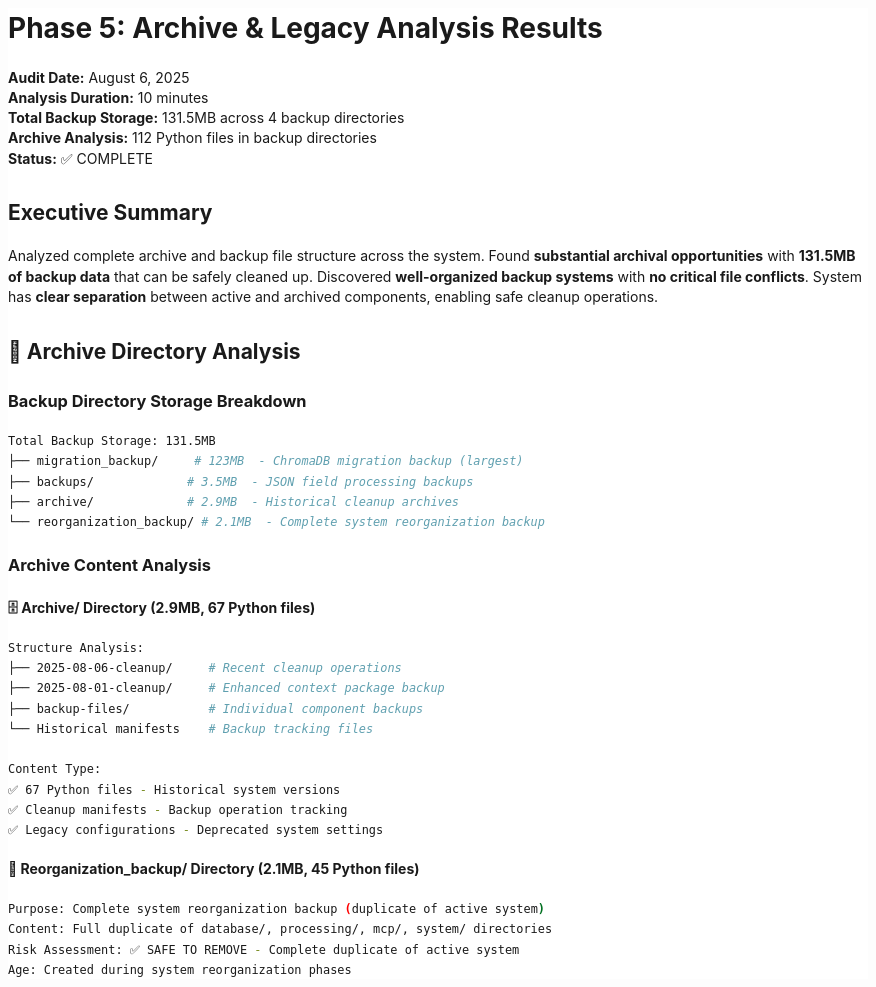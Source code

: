 # Phase 5: Archive & Legacy Analysis Results

**Audit Date:** August 6, 2025  
**Analysis Duration:** 10 minutes  
**Total Backup Storage:** 131.5MB across 4 backup directories  
**Archive Analysis:** 112 Python files in backup directories  
**Status:** ✅ COMPLETE

## Executive Summary

Analyzed complete archive and backup file structure across the system. Found **substantial archival opportunities** with **131.5MB of backup data** that can be safely cleaned up. Discovered **well-organized backup systems** with **no critical file conflicts**. System has **clear separation** between active and archived components, enabling safe cleanup operations.

## 📁 Archive Directory Analysis

### **Backup Directory Storage Breakdown**
```bash
Total Backup Storage: 131.5MB
├── migration_backup/     # 123MB  - ChromaDB migration backup (largest)
├── backups/             # 3.5MB  - JSON field processing backups  
├── archive/             # 2.9MB  - Historical cleanup archives
└── reorganization_backup/ # 2.1MB  - Complete system reorganization backup
```

### **Archive Content Analysis**

#### **🗄️ Archive/ Directory** (2.9MB, 67 Python files)
```bash
Structure Analysis:
├── 2025-08-06-cleanup/     # Recent cleanup operations
├── 2025-08-01-cleanup/     # Enhanced context package backup
├── backup-files/           # Individual component backups
└── Historical manifests    # Backup tracking files

Content Type:
✅ 67 Python files - Historical system versions
✅ Cleanup manifests - Backup operation tracking
✅ Legacy configurations - Deprecated system settings
```

#### **🔄 Reorganization_backup/ Directory** (2.1MB, 45 Python files)
```bash
Purpose: Complete system reorganization backup (duplicate of active system)
Content: Full duplicate of database/, processing/, mcp/, system/ directories
Risk Assessment: ✅ SAFE TO REMOVE - Complete duplicate of active system
Age: Created during system reorganization phases
```
